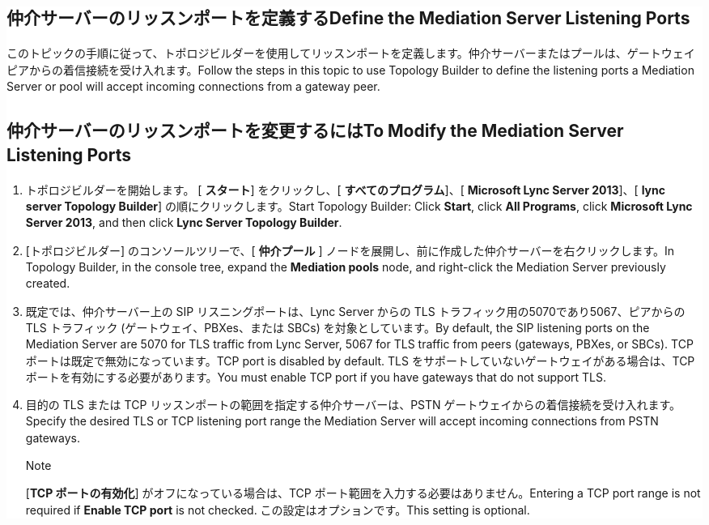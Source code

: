 <div>

## <a name="define-the-mediation-server-listening-ports"></a><span data-ttu-id="fa739-149">仲介サーバーのリッスンポートを定義する</span><span class="sxs-lookup"><span data-stu-id="fa739-149">Define the Mediation Server Listening Ports</span></span>

<span data-ttu-id="fa739-150">このトピックの手順に従って、トポロジビルダーを使用してリッスンポートを定義します。仲介サーバーまたはプールは、ゲートウェイピアからの着信接続を受け入れます。</span><span class="sxs-lookup"><span data-stu-id="fa739-150">Follow the steps in this topic to use Topology Builder to define the listening ports a Mediation Server or pool will accept incoming connections from a gateway peer.</span></span>

<div>

## <a name="to-modify-the-mediation-server-listening-ports"></a><span data-ttu-id="fa739-151">仲介サーバーのリッスンポートを変更するには</span><span class="sxs-lookup"><span data-stu-id="fa739-151">To Modify the Mediation Server Listening Ports</span></span>

1.  <span data-ttu-id="fa739-152">トポロジビルダーを開始します。 [ **スタート**] をクリックし、[ **すべてのプログラム**]、[ **Microsoft Lync Server 2013**]、[ **lync server Topology Builder**] の順にクリックします。</span><span class="sxs-lookup"><span data-stu-id="fa739-152">Start Topology Builder: Click **Start**, click **All Programs**, click **Microsoft Lync Server 2013**, and then click **Lync Server Topology Builder**.</span></span>

2.  <span data-ttu-id="fa739-153">[トポロジビルダー] のコンソールツリーで、[ **仲介プール** ] ノードを展開し、前に作成した仲介サーバーを右クリックします。</span><span class="sxs-lookup"><span data-stu-id="fa739-153">In Topology Builder, in the console tree, expand the **Mediation pools** node, and right-click the Mediation Server previously created.</span></span>

3.  <span data-ttu-id="fa739-154">既定では、仲介サーバー上の SIP リスニングポートは、Lync Server からの TLS トラフィック用の5070であり5067、ピアからの TLS トラフィック (ゲートウェイ、PBXes、または SBCs) を対象としています。</span><span class="sxs-lookup"><span data-stu-id="fa739-154">By default, the SIP listening ports on the Mediation Server are 5070 for TLS traffic from Lync Server, 5067 for TLS traffic from peers (gateways, PBXes, or SBCs).</span></span> <span data-ttu-id="fa739-155">TCP ポートは既定で無効になっています。</span><span class="sxs-lookup"><span data-stu-id="fa739-155">TCP port is disabled by default.</span></span> <span data-ttu-id="fa739-156">TLS をサポートしていないゲートウェイがある場合は、TCP ポートを有効にする必要があります。</span><span class="sxs-lookup"><span data-stu-id="fa739-156">You must enable TCP port if you have gateways that do not support TLS.</span></span>

4.  <span data-ttu-id="fa739-157">目的の TLS または TCP リッスンポートの範囲を指定する仲介サーバーは、PSTN ゲートウェイからの着信接続を受け入れます。</span><span class="sxs-lookup"><span data-stu-id="fa739-157">Specify the desired TLS or TCP listening port range the Mediation Server will accept incoming connections from PSTN gateways.</span></span>
    
    <div>
    

    > [!NOTE]  
    > <span data-ttu-id="fa739-158">[<STRONG>TCP ポートの有効化</STRONG>] がオフになっている場合は、TCP ポート範囲を入力する必要はありません。</span><span class="sxs-lookup"><span data-stu-id="fa739-158">Entering a TCP port range is not required if <STRONG>Enable TCP port</STRONG> is not checked.</span></span> <span data-ttu-id="fa739-159">この設定はオプションです。</span><span class="sxs-lookup"><span data-stu-id="fa739-159">This setting is optional.</span></span>

    
    </div>
